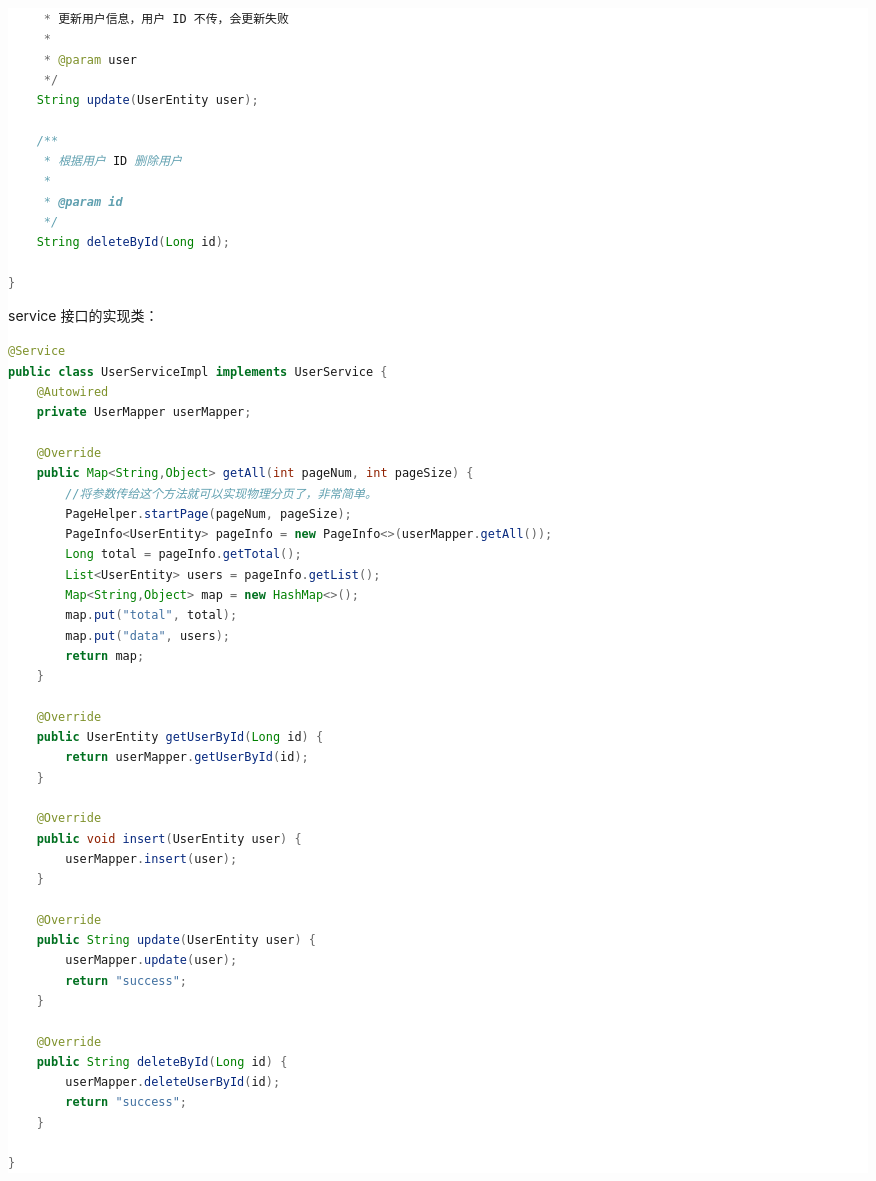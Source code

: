 ```java
     * 更新用户信息，用户 ID 不传，会更新失败
     *
     * @param user
     */
    String update(UserEntity user);

    /**
     * 根据用户 ID 删除用户
     *
     * @param id
     */
    String deleteById(Long id);

}
```

service 接口的实现类：

```java
@Service
public class UserServiceImpl implements UserService {
    @Autowired
    private UserMapper userMapper;

    @Override
    public Map<String,Object> getAll(int pageNum, int pageSize) {
        //将参数传给这个方法就可以实现物理分页了，非常简单。
        PageHelper.startPage(pageNum, pageSize);
        PageInfo<UserEntity> pageInfo = new PageInfo<>(userMapper.getAll());
        Long total = pageInfo.getTotal();
        List<UserEntity> users = pageInfo.getList();
        Map<String,Object> map = new HashMap<>();
        map.put("total", total);
        map.put("data", users);
        return map;
    }

    @Override
    public UserEntity getUserById(Long id) {
        return userMapper.getUserById(id);
    }

    @Override
    public void insert(UserEntity user) {
        userMapper.insert(user);
    }

    @Override
    public String update(UserEntity user) {
        userMapper.update(user);
        return "success";
    }

    @Override
    public String deleteById(Long id) {
        userMapper.deleteUserById(id);
        return "success";
    }

}
```
